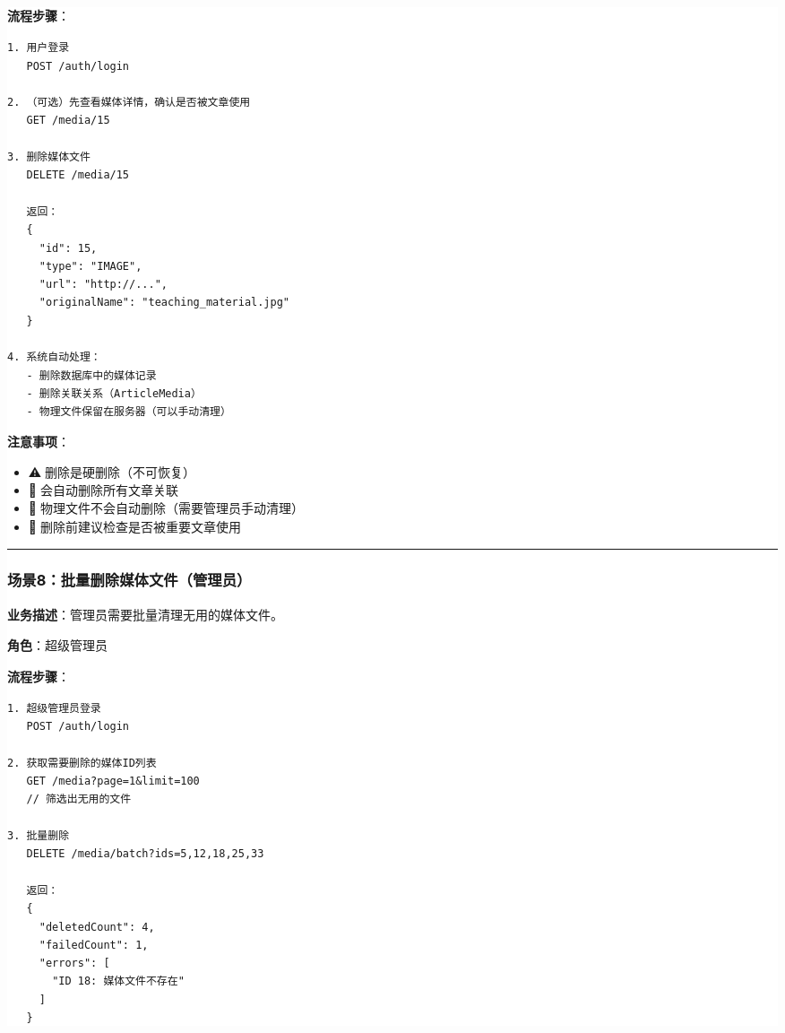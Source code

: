 **流程步骤**：

```
1. 用户登录
   POST /auth/login
   
2. （可选）先查看媒体详情，确认是否被文章使用
   GET /media/15
   
3. 删除媒体文件
   DELETE /media/15
   
   返回：
   {
     "id": 15,
     "type": "IMAGE",
     "url": "http://...",
     "originalName": "teaching_material.jpg"
   }
   
4. 系统自动处理：
   - 删除数据库中的媒体记录
   - 删除关联关系（ArticleMedia）
   - 物理文件保留在服务器（可以手动清理）
```

**注意事项**：
- ⚠️ 删除是硬删除（不可恢复）
- 🔗 会自动删除所有文章关联
- 💾 物理文件不会自动删除（需要管理员手动清理）
- 🚨 删除前建议检查是否被重要文章使用

---

### 场景8：批量删除媒体文件（管理员）

**业务描述**：管理员需要批量清理无用的媒体文件。

**角色**：超级管理员

**流程步骤**：

```
1. 超级管理员登录
   POST /auth/login
   
2. 获取需要删除的媒体ID列表
   GET /media?page=1&limit=100
   // 筛选出无用的文件
   
3. 批量删除
   DELETE /media/batch?ids=5,12,18,25,33
   
   返回：
   {
     "deletedCount": 4,
     "failedCount": 1,
     "errors": [
       "ID 18: 媒体文件不存在"
     ]
   }
```
